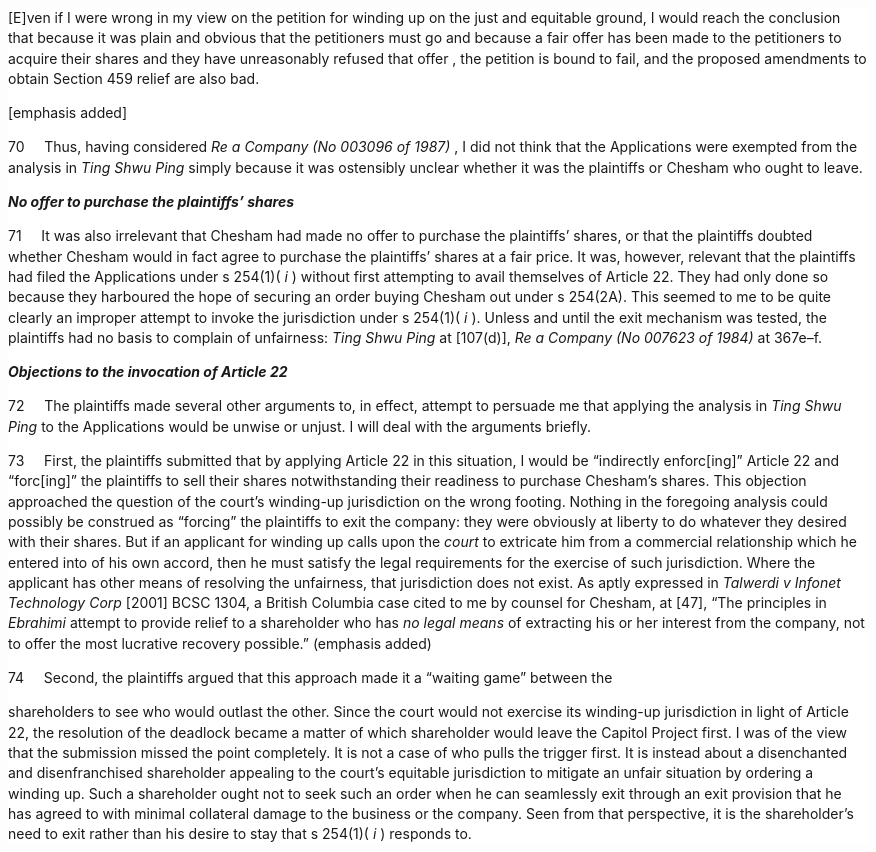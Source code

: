  [E]ven if I were wrong in my view on the petition for winding up on the just and equitable ground, I would reach the conclusion that because it was plain and obvious that the petitioners must go and because a fair offer has been made to the petitioners to acquire their shares and they have unreasonably refused that offer , the petition is bound to fail, and the proposed amendments to obtain Section 459 relief are also bad. 

 [emphasis added] 

70     Thus, having considered _Re a Company (No 003096 of 1987)_ , I did not think that the Applications were exempted from the analysis in _Ting Shwu Ping_ simply because it was ostensibly unclear whether it was the plaintiffs or Chesham who ought to leave. 

**_No offer to purchase the plaintiffs’ shares_** 

71     It was also irrelevant that Chesham had made no offer to purchase the plaintiffs’ shares, or that the plaintiffs doubted whether Chesham would in fact agree to purchase the plaintiffs’ shares at a fair price. It was, however, relevant that the plaintiffs had filed the Applications under s 254(1)( _i_ ) without first attempting to avail themselves of Article 22. They had only done so because they harboured the hope of securing an order buying Chesham out under s 254(2A). This seemed to me to be quite clearly an improper attempt to invoke the jurisdiction under s 254(1)( _i_ ). Unless and until the exit mechanism was tested, the plaintiffs had no basis to complain of unfairness: _Ting Shwu Ping_ at [107(d)], _Re a Company (No 007623 of 1984)_ at 367e–f. 

**_Objections to the invocation of Article 22_** 

72     The plaintiffs made several other arguments to, in effect, attempt to persuade me that applying the analysis in _Ting Shwu Ping_ to the Applications would be unwise or unjust. I will deal with the arguments briefly. 

73     First, the plaintiffs submitted that by applying Article 22 in this situation, I would be “indirectly enforc[ing]” Article 22 and “forc[ing]” the plaintiffs to sell their shares notwithstanding their readiness to purchase Chesham’s shares. This objection approached the question of the court’s winding-up jurisdiction on the wrong footing. Nothing in the foregoing analysis could possibly be construed as “forcing” the plaintiffs to exit the company: they were obviously at liberty to do whatever they desired with their shares. But if an applicant for winding up calls upon the _court_ to extricate him from a commercial relationship which he entered into of his own accord, then he must satisfy the legal requirements for the exercise of such jurisdiction. Where the applicant has other means of resolving the unfairness, that jurisdiction does not exist. As aptly expressed in _Talwerdi v Infonet Technology Corp_ [2001] BCSC 1304, a British Columbia case cited to me by counsel for Chesham, at [47], “The principles in _Ebrahimi_ attempt to provide relief to a shareholder who has _no legal means_ of extracting his or her interest from the company, not to offer the most lucrative recovery possible.” (emphasis added) 

74     Second, the plaintiffs argued that this approach made it a “waiting game” between the 


shareholders to see who would outlast the other. Since the court would not exercise its winding-up jurisdiction in light of Article 22, the resolution of the deadlock became a matter of which shareholder would leave the Capitol Project first. I was of the view that the submission missed the point completely. It is not a case of who pulls the trigger first. It is instead about a disenchanted and disenfranchised shareholder appealing to the court’s equitable jurisdiction to mitigate an unfair situation by ordering a winding up. Such a shareholder ought not to seek such an order when he can seamlessly exit through an exit provision that he has agreed to with minimal collateral damage to the business or the company. Seen from that perspective, it is the shareholder’s need to exit rather than his desire to stay that s 254(1)( _i_ ) responds to. 
